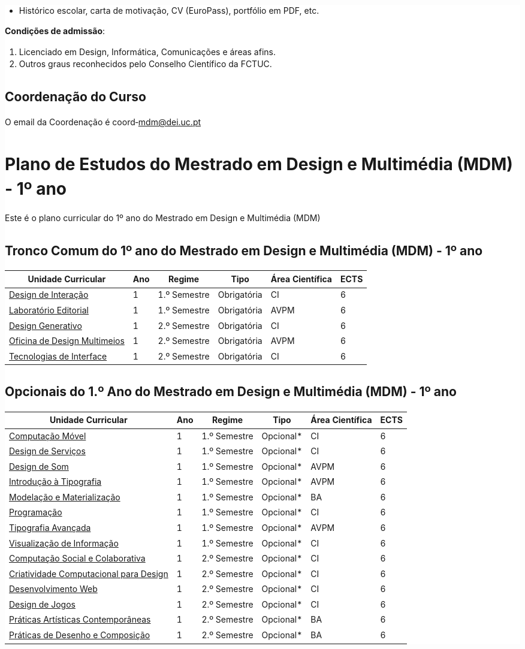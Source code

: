 - Histórico escolar, carta de motivação, CV (EuroPass), portfólio em PDF, etc.

**Condições de admissão**:

1. Licenciado em Design, Informática, Comunicações e áreas afins.
2. Outros graus reconhecidos pelo Conselho Científico da FCTUC.

## Coordenação do Curso

O email da Coordenação é coord‑mdm@dei.uc.pt

# Plano de Estudos do Mestrado em Design e Multimédia (MDM) - 1º ano

Este é o plano curricular do 1º ano do Mestrado em Design e Multimédia (MDM)

## Tronco Comum do 1º ano do Mestrado em Design e Multimédia (MDM) - 1º ano

| Unidade Curricular | Ano | Regime | Tipo | Área Científica | ECTS |
| --- | --- | --- | --- | --- | --- |
| [Design de Interação](https://apps.uc.pt/courses/PT/unit/85166/21924/2025-2026) | 1 | 1.º Semestre | Obrigatória | CI | 6 |
| [Laboratório Editorial](https://apps.uc.pt/courses/PT/unit/91709/21924/2025-2026) | 1 | 1.º Semestre | Obrigatória | AVPM | 6 |
| [Design Generativo](https://apps.uc.pt/courses/PT/unit/85172/21924/2025-2026) | 1 | 2.º Semestre | Obrigatória | CI | 6 |
| [Oficina de Design Multimeios](https://apps.uc.pt/courses/PT/unit/85177/21924/2025-2026) | 1 | 2.º Semestre | Obrigatória | AVPM | 6 |
| [Tecnologias de Interface](https://apps.uc.pt/courses/PT/unit/85170/21924/2025-2026) | 1 | 2.º Semestre | Obrigatória | CI | 6 |

## Opcionais do 1.º Ano do Mestrado em Design e Multimédia (MDM) - 1º ano

| Unidade Curricular | Ano | Regime | Tipo | Área Científica | ECTS |
| --- | --- | --- | --- | --- | --- |
| [Computação Móvel](https://apps.uc.pt/courses/PT/unit/82023/21924/2025-2026) | 1 | 1.º Semestre | Opcional* | CI | 6 |
| [Design de Serviços](https://apps.uc.pt/courses/PT/unit/85173/21924/2025-2026) | 1 | 1.º Semestre | Opcional* | CI | 6 |
| [Design de Som](https://apps.uc.pt/courses/PT/unit/85175/21924/2025-2026) | 1 | 1.º Semestre | Opcional* | AVPM | 6 |
| [Introdução à Tipografia](https://apps.uc.pt/courses/PT/unit/95804/21924/2025-2026) | 1 | 1.º Semestre | Opcional* | AVPM | 6 |
| [Modelação e Materialização](https://apps.uc.pt/courses/PT/unit/85174/21924/2025-2026) | 1 | 1.º Semestre | Opcional* | BA | 6 |
| [Programação](https://apps.uc.pt/courses/PT/unit/11137/21924/2025-2026) | 1 | 1.º Semestre | Opcional* | CI | 6 |
| [Tipografia Avançada](https://apps.uc.pt/courses/PT/unit/74349/21924/2025-2026) | 1 | 1.º Semestre | Opcional* | AVPM | 6 |
| [Visualização de Informação](https://apps.uc.pt/courses/PT/unit/85176/21924/2025-2026) | 1 | 1.º Semestre | Opcional* | CI | 6 |
| [Computação Social e Colaborativa](https://apps.uc.pt/courses/PT/unit/90565/21924/2025-2026) | 1 | 2.º Semestre | Opcional* | CI | 6 |
| [Criatividade Computacional para Design](https://apps.uc.pt/courses/PT/unit/90567/21924/2025-2026) | 1 | 2.º Semestre | Opcional* | CI | 6 |
| [Desenvolvimento Web](https://apps.uc.pt/courses/PT/unit/90568/21924/2025-2026) | 1 | 2.º Semestre | Opcional* | CI | 6 |
| [Design de Jogos](https://apps.uc.pt/courses/PT/unit/85179/21924/2025-2026) | 1 | 2.º Semestre | Opcional* | CI | 6 |
| [Práticas Artísticas Contemporâneas](https://apps.uc.pt/courses/PT/unit/85171/21924/2025-2026) | 1 | 2.º Semestre | Opcional* | BA | 6 |
| [Práticas de Desenho e Composição](https://apps.uc.pt/courses/PT/unit/90571/21924/2025-2026) | 1 | 2.º Semestre | Opcional* | BA | 6 |
